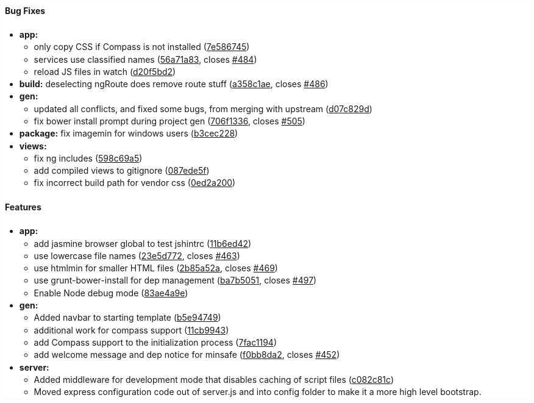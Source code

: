 #### Bug Fixes

* **app:**
  * only copy CSS if Compass is not installed ([7e586745](http://github.com/DaftMonk/generator-angular-fullstack/commit/7e58674585e138c0f2eb81f46ef2cc4f1b9a3bf8))
  * services use classified names ([56a71a83](http://github.com/DaftMonk/generator-angular-fullstack/commit/56a71a83cdf90f81bb37b422ba4d40e75d28e1fe), closes [#484](http://github.com/DaftMonk/generator-angular-fullstack/issues/484))
  * reload JS files in watch ([d20f5bd2](http://github.com/DaftMonk/generator-angular-fullstack/commit/d20f5bd20ba95d47447f8acceee491a0a0ba9724))
* **build:** deselecting ngRoute does remove route stuff ([a358c1ae](http://github.com/DaftMonk/generator-angular-fullstack/commit/a358c1ae69bff6a7708ea0a77248698f931f2e4d), closes [#486](http://github.com/DaftMonk/generator-angular-fullstack/issues/486))
* **gen:**
  * updated all conflicts, and fixed some bugs, from merging with upstream ([d07c829d](http://github.com/DaftMonk/generator-angular-fullstack/commit/d07c829db283eaa4986774f9664243b50b3b5171))
  * fix bower install prompt during project gen ([706f1336](http://github.com/DaftMonk/generator-angular-fullstack/commit/706f1336852923e409d669ae6fc6faeda7bbb017), closes [#505](http://github.com/DaftMonk/generator-angular-fullstack/issues/505))
* **package:** fix imagemin for windows users ([b3cec228](http://github.com/DaftMonk/generator-angular-fullstack/commit/b3cec228b4354343929ca07fd7225526cdab74d9))
* **views:**
  * fix ng includes ([598c69a5](http://github.com/DaftMonk/generator-angular-fullstack/commit/598c69a594e00f598e0cbd435444bc8abaa0d4ee))
  * add compiled views to gitignore ([087ede5f](http://github.com/DaftMonk/generator-angular-fullstack/commit/087ede5f8e2cef4c49f940ef922d71a51d110d51))
  * fix incorrect build path for vendor css ([0ed2a200](http://github.com/DaftMonk/generator-angular-fullstack/commit/0ed2a20018086fa514846ad2503841f6d5b23e16))


#### Features

* **app:**
  * add jasmine browser global to test jshintrc ([11b6ed42](http://github.com/DaftMonk/generator-angular-fullstack/commit/11b6ed42b5e941f25cc305eb5c4e8ba49586cf64))
  * use lowercase file names ([23e5d772](http://github.com/DaftMonk/generator-angular-fullstack/commit/23e5d7724e7e02e4b974f4e804f35eca33a53aea), closes [#463](http://github.com/DaftMonk/generator-angular-fullstack/issues/463))
  * use htmlmin for smaller HTML files ([2b85a52a](http://github.com/DaftMonk/generator-angular-fullstack/commit/2b85a52a054ac8cf1ab86ce1cd3de7819d30ea52), closes [#469](http://github.com/DaftMonk/generator-angular-fullstack/issues/469))
  * use grunt-bower-install for dep management ([ba7b5051](http://github.com/DaftMonk/generator-angular-fullstack/commit/ba7b505117307059a6d013d838c8aeff6db0e452), closes [#497](http://github.com/DaftMonk/generator-angular-fullstack/issues/497))
  * Enable Node debug mode ([83ae4a9e](http://github.com/DaftMonk/generator-angular-fullstack/commit/83ae4a9e328a388dd61414634ca5e10c8a0c819b))
* **gen:**
  * Added navbar to starting template ([b5e94749](http://github.com/DaftMonk/generator-angular-fullstack/commit/b5e94749384ab9a3305991df62d7ed9856bded83))
  * additional work for compass support ([11cb9943](http://github.com/DaftMonk/generator-angular-fullstack/commit/11cb99437271b6e8f6cdaee8fd5fc9cda7a20d1d))
  * add Compass support to the initialization process ([7fac1194](http://github.com/DaftMonk/generator-angular-fullstack/commit/7fac1194179df3181f52258b0aa7333799fec253))
  * add welcome message and dep notice for minsafe ([f0bb8da2](http://github.com/DaftMonk/generator-angular-fullstack/commit/f0bb8da2d67c3f627bf775e2d4f53340b5c980c4), closes [#452](http://github.com/DaftMonk/generator-angular-fullstack/issues/452))
* **server:** 
  * Added middleware for development mode that disables caching of script files ([c082c81c](http://github.com/DaftMonk/generator-angular-fullstack/commit/c082c81c21a9d8d6fd9fccd5001270759fb2a30f))
  * Moved express configuration code out of server.js and into config folder to make it a more high level bootstrap.
